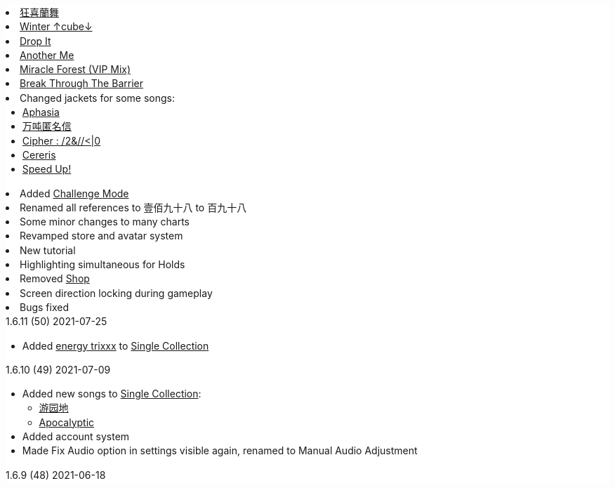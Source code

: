 <li><a href="https://phigros.fandom.com/wiki/%E7%8B%82%E5%96%9C%E8%98%AD%E8%88%9E" title="狂喜蘭舞">狂喜蘭舞</a></li>
<li><a href="https://phigros.fandom.com/wiki/Winter_%E2%86%91cube%E2%86%93" title="Winter ↑cube↓">Winter ↑cube↓</a></li>
<li><a href="https://phigros.fandom.com/wiki/Drop_It" title="Drop It">Drop It</a></li>
<li><a href="https://phigros.fandom.com/wiki/Another_Me" class="mw-redirect" title="Another Me">Another Me</a></li>
<li><a href="https://phigros.fandom.com/wiki/Miracle_Forest_(VIP_Mix)" title="Miracle Forest (VIP Mix)">Miracle Forest (VIP Mix)</a></li>
<li><a href="https://phigros.fandom.com/wiki/Break_Through_The_Barrier" title="Break Through The Barrier">Break Through The Barrier</a></li></ul></li>
<li>Changed jackets for some songs:
<ul><li><a href="https://phigros.fandom.com/wiki/Aphasia" title="Aphasia">Aphasia</a></li>
<li><a href="https://phigros.fandom.com/wiki/%E4%B8%87%E5%90%A8%E5%8C%BF%E5%90%8D%E4%BF%A1" title="万吨匿名信">万吨匿名信</a></li>
<li><a href="https://phigros.fandom.com/wiki/Cipher" title="Cipher">Cipher&nbsp;: /2&amp;//&lt;|0</a></li>
<li><a href="https://phigros.fandom.com/wiki/Cereris" title="Cereris">Cereris</a></li>
<li><a href="https://phigros.fandom.com/wiki/Speed_Up!" title="Speed Up!">Speed Up!</a></li></ul></li>
<li>Added <a href="https://phigros.fandom.com/wiki/Game_Mechanics#Challenge_Mode" title="Game Mechanics">Challenge Mode</a></li>
<li>Renamed all references to 壹佰九十八 to 百九十八</li>
<li>Some minor changes to many charts</li>
<li>Revamped store and avatar system</li>
<li>New tutorial</li>
<li>Highlighting simultaneous for Holds</li>
<li>Removed <a href="https://phigros.fandom.com/wiki/Shop" class="mw-redirect" title="Shop">Shop</a></li>
<li>Screen direction locking during gameplay</li>
<li>Bugs fixed</li></ul>
</td></tr>
<tr>
<th>1.6.11 (50)
</th>
<td>2021-07-25
</td>
<td>
<ul><li>Added <a href="https://phigros.fandom.com/wiki/Energy_trixxx" title="Energy trixxx">energy trixxx</a> to <a href="https://phigros.fandom.com/wiki/Songs#Single_Collection" title="Songs">Single Collection</a></li></ul>
</td></tr>
<tr>
<th>1.6.10 (49)
</th>
<td>2021-07-09
</td>
<td>
<ul><li>Added new songs to <a href="https://phigros.fandom.com/wiki/Songs#Single_Collection" title="Songs">Single Collection</a>:
<ul><li><a href="https://phigros.fandom.com/wiki/%E6%B8%B8%E5%9B%AD%E5%9C%B0" title="游园地">游园地</a></li>
<li><a href="https://phigros.fandom.com/wiki/Apocalyptic" title="Apocalyptic">Apocalyptic</a></li></ul></li>
<li>Added account system</li>
<li>Made Fix Audio option in settings visible again, renamed to Manual Audio Adjustment</li></ul>
</td></tr>
<tr>
<th>1.6.9 (48)
</th>
<td>2021-06-18
</td>
<td>